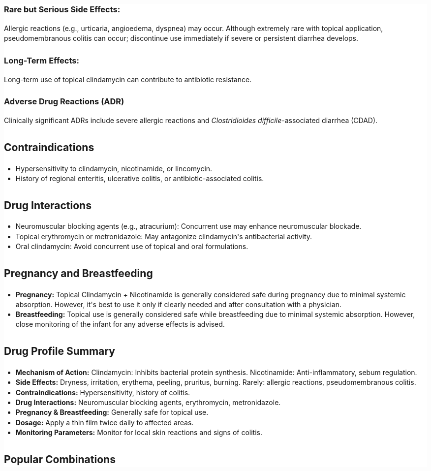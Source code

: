 ### **Rare but Serious Side Effects:**

Allergic reactions (e.g., urticaria, angioedema, dyspnea) may occur.  Although extremely rare with topical application, pseudomembranous colitis can occur; discontinue use immediately if severe or persistent diarrhea develops.

### **Long-Term Effects:**

Long-term use of topical clindamycin can contribute to antibiotic resistance.


### **Adverse Drug Reactions (ADR)**

Clinically significant ADRs include severe allergic reactions and *Clostridioides difficile*-associated diarrhea (CDAD).


## **Contraindications**

- Hypersensitivity to clindamycin, nicotinamide, or lincomycin.
- History of regional enteritis, ulcerative colitis, or antibiotic-associated colitis.

## **Drug Interactions**

- Neuromuscular blocking agents (e.g., atracurium): Concurrent use may enhance neuromuscular blockade.
- Topical erythromycin or metronidazole: May antagonize clindamycin's antibacterial activity.
- Oral clindamycin: Avoid concurrent use of topical and oral formulations.


## **Pregnancy and Breastfeeding**

- **Pregnancy:** Topical Clindamycin + Nicotinamide is generally considered safe during pregnancy due to minimal systemic absorption. However, it's best to use it only if clearly needed and after consultation with a physician.
- **Breastfeeding:** Topical use is generally considered safe while breastfeeding due to minimal systemic absorption. However, close monitoring of the infant for any adverse effects is advised.



## **Drug Profile Summary**

- **Mechanism of Action:** Clindamycin: Inhibits bacterial protein synthesis. Nicotinamide: Anti-inflammatory, sebum regulation.
- **Side Effects:** Dryness, irritation, erythema, peeling, pruritus, burning. Rarely: allergic reactions, pseudomembranous colitis.
- **Contraindications:** Hypersensitivity, history of colitis.
- **Drug Interactions:** Neuromuscular blocking agents, erythromycin, metronidazole.
- **Pregnancy & Breastfeeding:** Generally safe for topical use.
- **Dosage:** Apply a thin film twice daily to affected areas.
- **Monitoring Parameters:** Monitor for local skin reactions and signs of colitis.

## **Popular Combinations**

